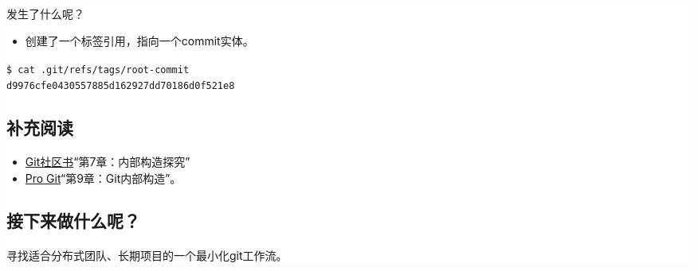 发生了什么呢？

- 创建了一个标签引用，指向一个commit实体。

```text
$ cat .git/refs/tags/root-commit 
d9976cfe0430557885d162927dd70186d0f521e8
```

## 补充阅读

- [Git社区书](http://book.git-scm.com/index.html)“第7章：内部构造探究”
- [Pro Git](http://progit.org/book/ch9-0.html)“第9章：Git内部构造”。

## 接下来做什么呢？

寻找适合分布式团队、长期项目的一个最小化git工作流。